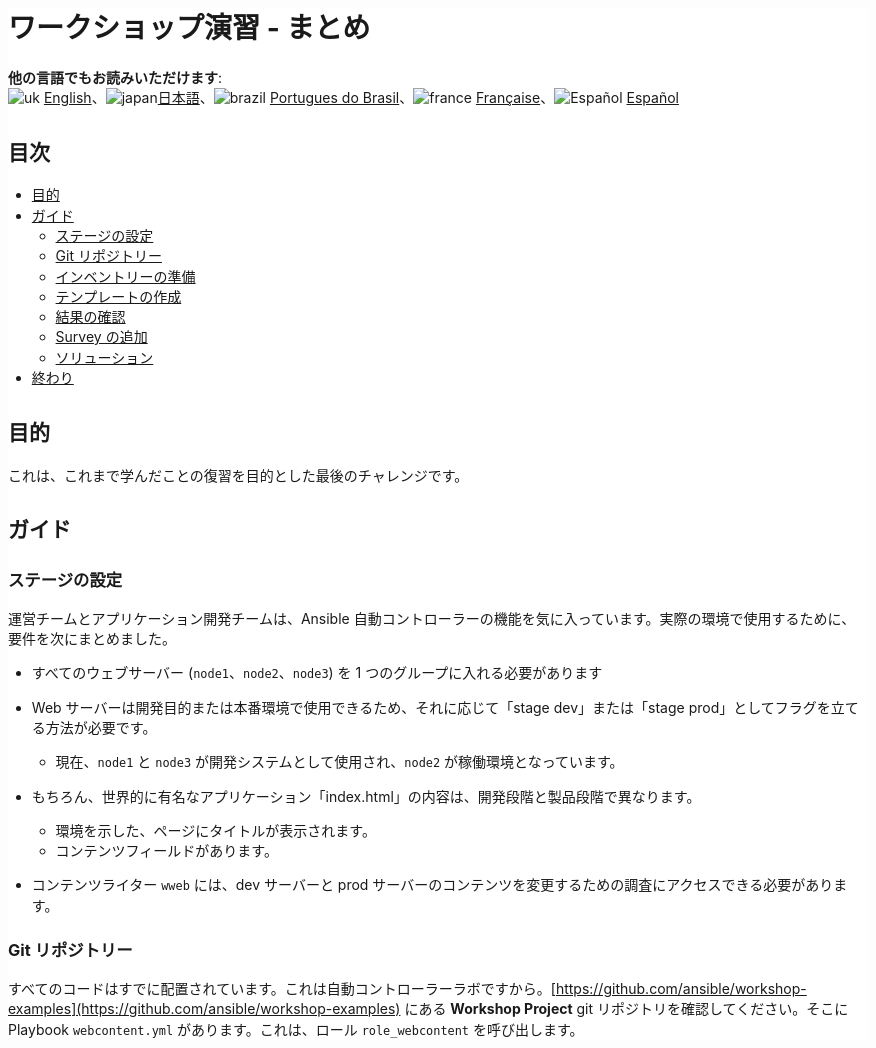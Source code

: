 # ワークショップ演習 - まとめ

**他の言語でもお読みいただけます**:
<br>![uk](../../../images/uk.png) [English](README.md)、![japan](../../../images/japan.png)[日本語](README.ja.md)、![brazil](../../../images/brazil.png) [Portugues do Brasil](README.pt-br.md)、![france](../../../images/fr.png) [Française](README.fr.md)、![Español](../../../images/es.png) [Español](README.es.md)

## 目次

* [目的](#objective)
* [ガイド](#guide)
  * [ステージの設定](#lets-set-the-stage)
  * [Git リポジトリー](#the-git-repository)
  * [インベントリーの準備](#prepare-inventory)
  * [テンプレートの作成](#create-the-template)
  * [結果の確認](#check-the-results)
  * [Survey の追加](#add-survey)
  * [ソリューション](#solution)
* [終わり](#the-end)

## 目的

これは、これまで学んだことの復習を目的とした最後のチャレンジです。

## ガイド

### ステージの設定

運営チームとアプリケーション開発チームは、Ansible
自動コントローラーの機能を気に入っています。実際の環境で使用するために、要件を次にまとめました。

* すべてのウェブサーバー (`node1`、`node2`、`node3`) を 1 つのグループに入れる必要があります

* Web サーバーは開発目的または本番環境で使用できるため、それに応じて「stage dev」または「stage
  prod」としてフラグを立てる方法が必要です。

  * 現在、`node1` と `node3` が開発システムとして使用され、`node2` が稼働環境となっています。

* もちろん、世界的に有名なアプリケーション「index.html」の内容は、開発段階と製品段階で異なります。

  * 環境を示した、ページにタイトルが表示されます。
  * コンテンツフィールドがあります。

* コンテンツライター `wweb` には、dev サーバーと prod サーバーのコンテンツを変更するための調査にアクセスできる必要があります。

### Git リポジトリー

すべてのコードはすでに配置されています。これは自動コントローラーラボですから。[https://github.com/ansible/workshop-examples](https://github.com/ansible/workshop-examples)
にある **Workshop Project** git リポジトリを確認してください。そこに Playbook `webcontent.yml`
があります。これは、ロール `role_webcontent` を呼び出します。
